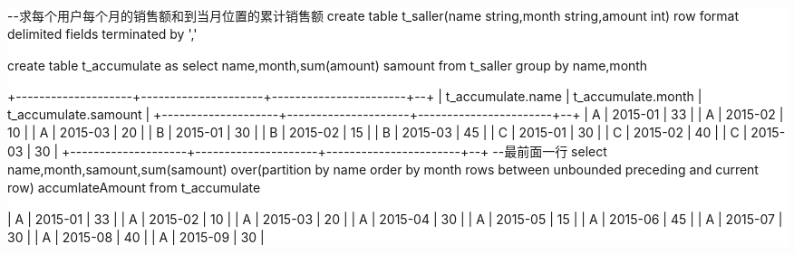 --求每个用户每个月的销售额和到当月位置的累计销售额
create table t_saller(name string,month string,amount int)
row format delimited fields terminated by ','

create table t_accumulate
as
select name,month,sum(amount) samount
from t_saller
group by name,month

+--------------------+---------------------+-----------------------+--+
| t_accumulate.name | t_accumulate.month | t_accumulate.samount |
+--------------------+---------------------+-----------------------+--+
| A | 2015-01 | 33 |
| A | 2015-02 | 10 |
| A | 2015-03 | 20 |
| B | 2015-01 | 30 |
| B | 2015-02 | 15 |
| B | 2015-03 | 45 |
| C | 2015-01 | 30 |
| C | 2015-02 | 40 |
| C | 2015-03 | 30 |
+--------------------+---------------------+-----------------------+--+
--最前面一行
select
name,month,samount,sum(samount) over(partition by name order by month rows between unbounded preceding and current row) accumlateAmount
from
t_accumulate

| A | 2015-01 | 33 |
| A | 2015-02 | 10 |
| A | 2015-03 | 20 |
| A | 2015-04 | 30 |
| A | 2015-05 | 15 |
| A | 2015-06 | 45 |
| A | 2015-07 | 30 |
| A | 2015-08 | 40 |
| A | 2015-09 | 30 |
